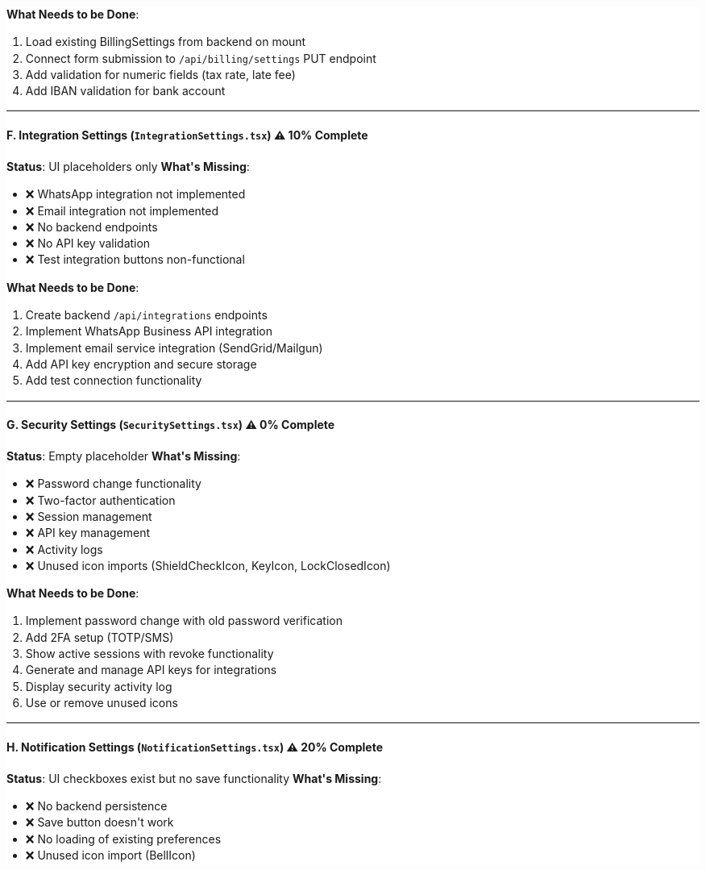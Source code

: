 **What Needs to be Done**:
1. Load existing BillingSettings from backend on mount
2. Connect form submission to `/api/billing/settings` PUT endpoint
3. Add validation for numeric fields (tax rate, late fee)
4. Add IBAN validation for bank account

---

#### F. Integration Settings (`IntegrationSettings.tsx`) ⚠️ 10% Complete
**Status**: UI placeholders only
**What's Missing**:
- ❌ WhatsApp integration not implemented
- ❌ Email integration not implemented
- ❌ No backend endpoints
- ❌ No API key validation
- ❌ Test integration buttons non-functional

**What Needs to be Done**:
1. Create backend `/api/integrations` endpoints
2. Implement WhatsApp Business API integration
3. Implement email service integration (SendGrid/Mailgun)
4. Add API key encryption and secure storage
5. Add test connection functionality

---

#### G. Security Settings (`SecuritySettings.tsx`) ⚠️ 0% Complete
**Status**: Empty placeholder
**What's Missing**:
- ❌ Password change functionality
- ❌ Two-factor authentication
- ❌ Session management
- ❌ API key management
- ❌ Activity logs
- ❌ Unused icon imports (ShieldCheckIcon, KeyIcon, LockClosedIcon)

**What Needs to be Done**:
1. Implement password change with old password verification
2. Add 2FA setup (TOTP/SMS)
3. Show active sessions with revoke functionality
4. Generate and manage API keys for integrations
5. Display security activity log
6. Use or remove unused icons

---

#### H. Notification Settings (`NotificationSettings.tsx`) ⚠️ 20% Complete
**Status**: UI checkboxes exist but no save functionality
**What's Missing**:
- ❌ No backend persistence
- ❌ Save button doesn't work
- ❌ No loading of existing preferences
- ❌ Unused icon import (BellIcon)
